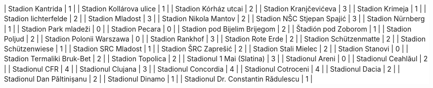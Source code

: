| Stadion Kantrida | 1 |
| Stadion Kollárova ulice | 1 |
| Stadion Kórház utcai | 2 |
| Stadion Kranjčevićeva | 3 |
| Stadion Krimeja | 1 |
| Stadion lichterfelde | 2 |
| Stadion Mladost | 3 |
| Stadion Nikola Mantov | 2 |
| Stadion NŠC Stjepan Spajić | 3 |
| Stadion Nürnberg | 1 |
| Stadion Park mladeži | 0 |
| Stadion Pecara | 0 |
| Stadion pod Bijelim Brijegom | 2 |
| Štadión pod Zoborom | 1 |
| Stadion Poljud | 2 |
| Stadion Polonii Warszawa | 0 |
| Stadion Rankhof | 3 |
| Stadion Rote Erde | 2 |
| Stadion Schützenmatte | 2 |
| Stadion Schützenwiese | 1 |
| Stadion SRC Mladost | 1 |
| Stadion ŠRC Zaprešić | 2 |
| Stadion Stali Mielec | 2 |
| Stadion Stanovi | 0 |
| Stadion Termaliki Bruk-Bet | 2 |
| Stadion Topolica | 2 |
| Stadionul 1 Mai \(Slatina\) | 3 |
| Stadionul Areni | 0 |
| Stadionul Ceahlăul | 2 |
| Stadionul CFR | 4 |
| Stadionul Clujana | 3 |
| Stadionul Concordia | 4 |
| Stadionul Cotroceni | 4 |
| Stadionul Dacia | 2 |
| Stadionul Dan Păltinișanu | 2 |
| Stadionul Dinamo | 1 |
| Stadionul Dr. Constantin Rădulescu | 1 |